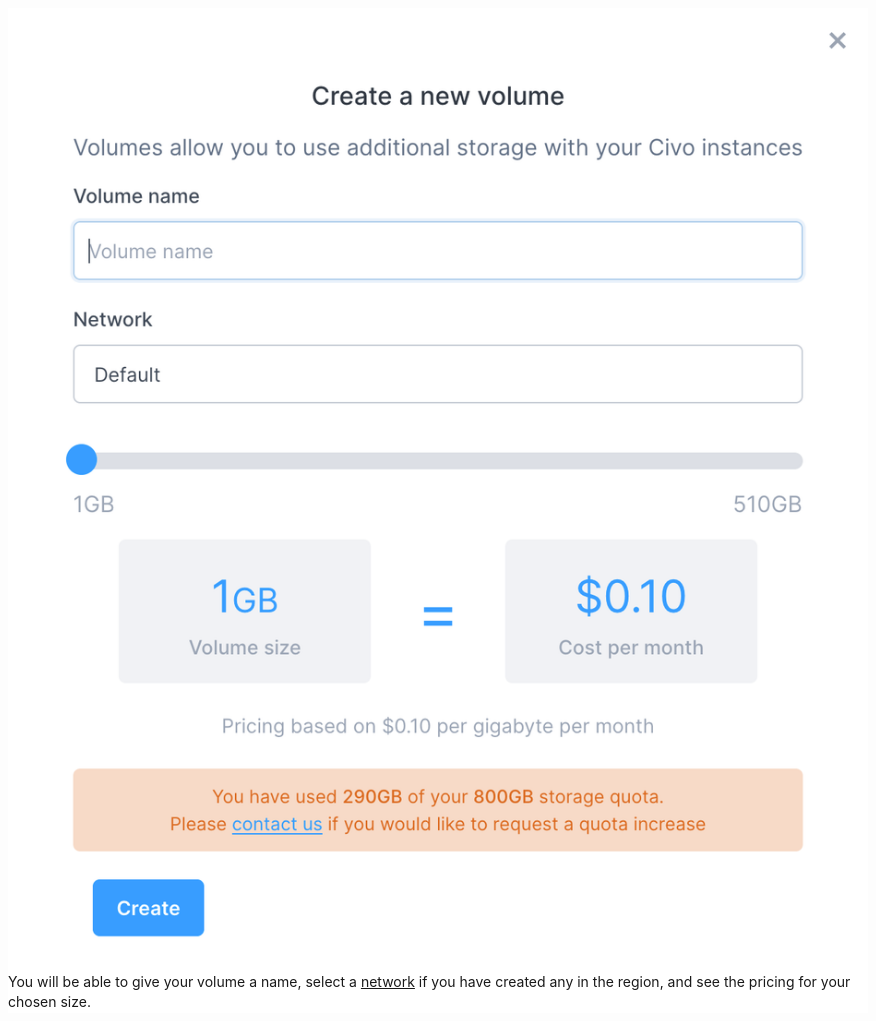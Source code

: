 ![Volume creation options](images/volume-creation-options.png)

You will be able to give your volume a name, select a [network](../networking/) if you have created any in the region, and see the pricing for your chosen size.
